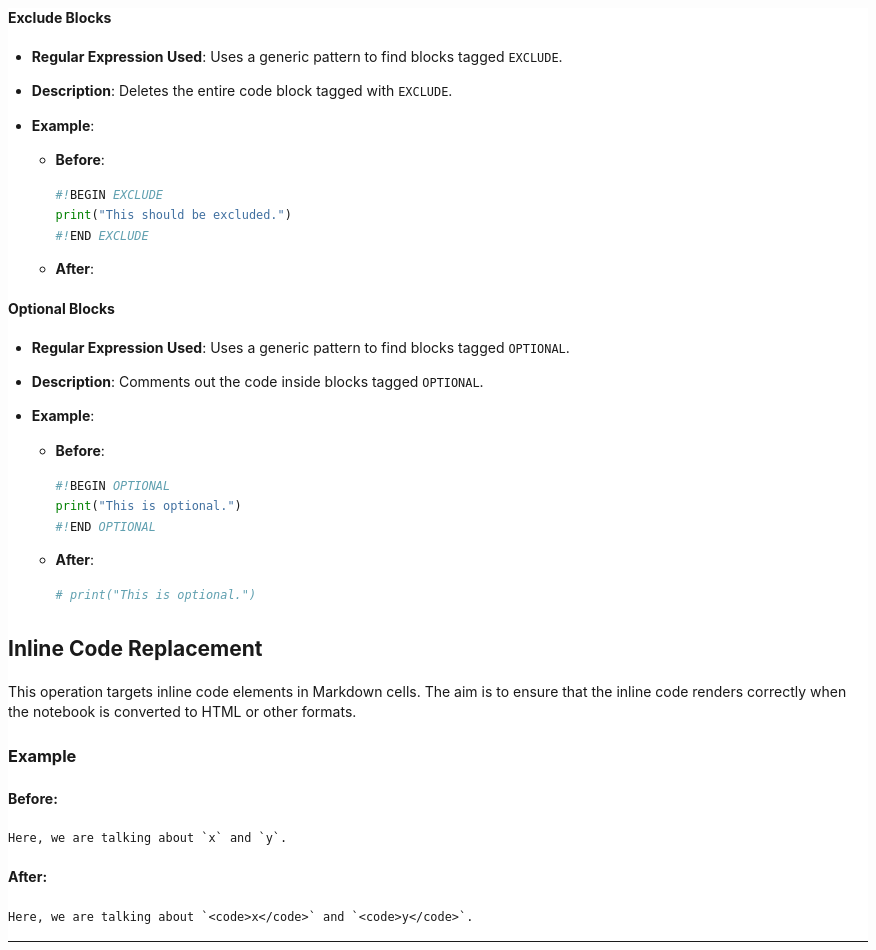 #### Exclude Blocks

- **Regular Expression Used**: Uses a generic pattern to find blocks tagged `EXCLUDE`.

- **Description**: Deletes the entire code block tagged with `EXCLUDE`.

- **Example**:

  - **Before**:
    ```python
    #!BEGIN EXCLUDE
    print("This should be excluded.")
    #!END EXCLUDE
    ```
  - **After**: 
    ```python
    ```

#### Optional Blocks

- **Regular Expression Used**: Uses a generic pattern to find blocks tagged `OPTIONAL`.

- **Description**: Comments out the code inside blocks tagged `OPTIONAL`.

- **Example**:

  - **Before**:
    ```python
    #!BEGIN OPTIONAL
    print("This is optional.")
    #!END OPTIONAL
    ```
  - **After**: 
    ```python
    # print("This is optional.")
    ```

## Inline Code Replacement

This operation targets inline code elements in Markdown cells. The aim is to ensure that the inline code renders correctly when the notebook is converted to HTML or other formats.

### Example

#### Before:

    Here, we are talking about `x` and `y`.

#### After:

    Here, we are talking about `<code>x</code>` and `<code>y</code>`.

---
